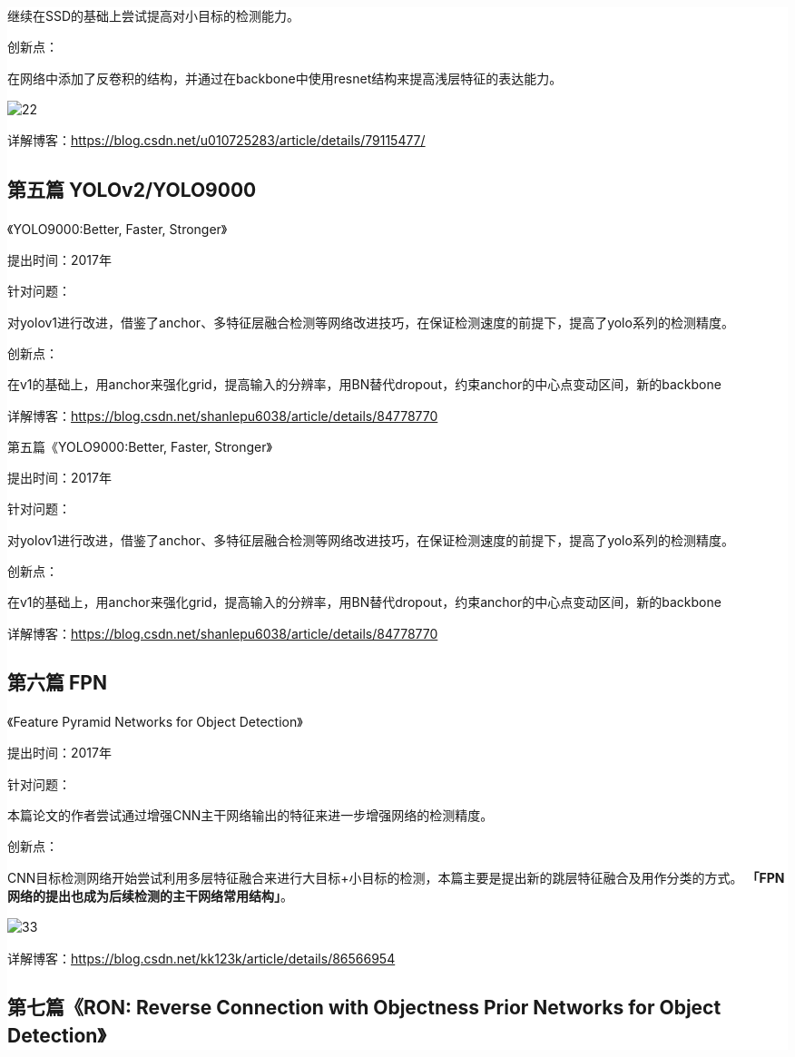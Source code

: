 继续在SSD的基础上尝试提高对小目标的检测能力。

创新点：

在网络中添加了反卷积的结构，并通过在backbone中使用resnet结构来提高浅层特征的表达能力。

![2](https://img-blog.csdnimg.cn/20201010165247692.png?x-oss-process=image/watermark,type_ZmFuZ3poZW5naGVpdGk,shadow_10,text_aHR0cHM6Ly9ibG9nLmNzZG4ubmV0L0REX1BQX0pK,size_16,color_FFFFFF,t_70#pic_center)2

详解博客：https://blog.csdn.net/u010725283/article/details/79115477/

## **第五篇 YOLOv2/YOLO9000**

《YOLO9000:Better, Faster, Stronger》

提出时间：2017年

针对问题：

对yolov1进行改进，借鉴了anchor、多特征层融合检测等网络改进技巧，在保证检测速度的前提下，提高了yolo系列的检测精度。

创新点：

在v1的基础上，用anchor来强化grid，提高输入的分辨率，用BN替代dropout，约束anchor的中心点变动区间，新的backbone

详解博客：https://blog.csdn.net/shanlepu6038/article/details/84778770

第五篇《YOLO9000:Better, Faster, Stronger》

提出时间：2017年

针对问题：

对yolov1进行改进，借鉴了anchor、多特征层融合检测等网络改进技巧，在保证检测速度的前提下，提高了yolo系列的检测精度。

创新点：

在v1的基础上，用anchor来强化grid，提高输入的分辨率，用BN替代dropout，约束anchor的中心点变动区间，新的backbone

详解博客：https://blog.csdn.net/shanlepu6038/article/details/84778770

## **第六篇 FPN**

《Feature Pyramid Networks for Object Detection》

提出时间：2017年

针对问题：

本篇论文的作者尝试通过增强CNN主干网络输出的特征来进一步增强网络的检测精度。

创新点：

CNN目标检测网络开始尝试利用多层特征融合来进行大目标+小目标的检测，本篇主要是提出新的跳层特征融合及用作分类的方式。 **「FPN网络的提出也成为后续检测的主干网络常用结构」**。

![3](https://img-blog.csdnimg.cn/20201010165252226.png?x-oss-process=image/watermark,type_ZmFuZ3poZW5naGVpdGk,shadow_10,text_aHR0cHM6Ly9ibG9nLmNzZG4ubmV0L0REX1BQX0pK,size_16,color_FFFFFF,t_70#pic_center)3

详解博客：https://blog.csdn.net/kk123k/article/details/86566954

## **第七篇《RON: Reverse Connection with Objectness Prior Networks for Object Detection》**
